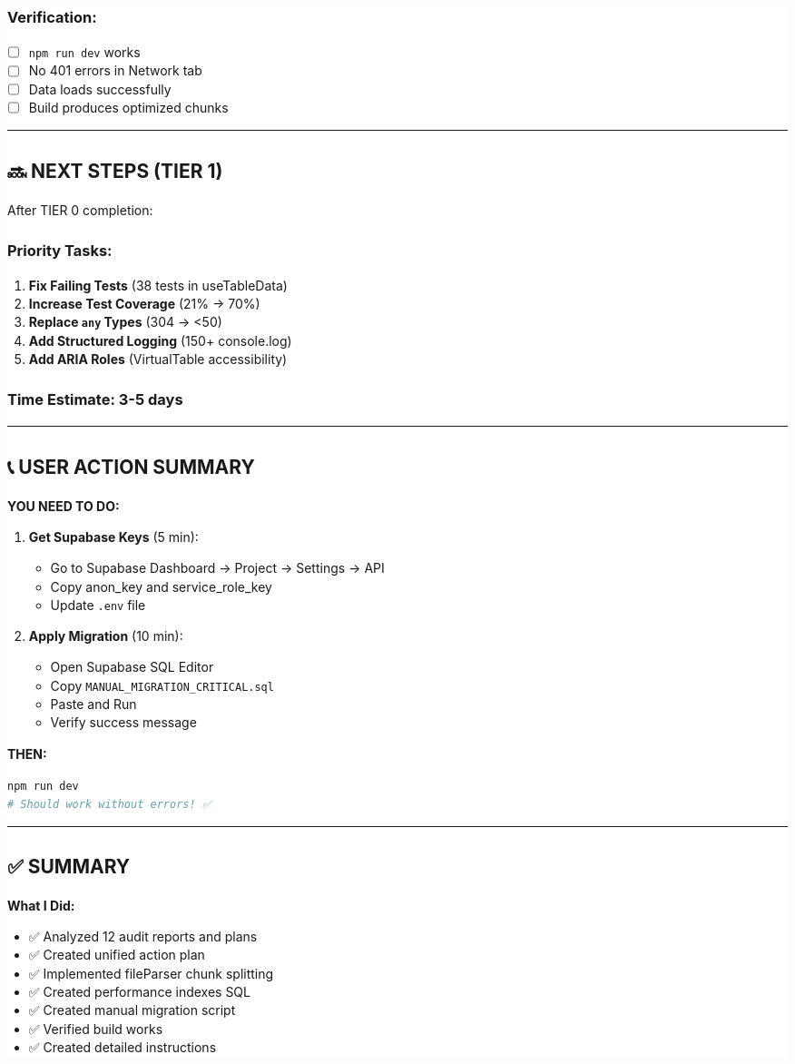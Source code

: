 ### Verification:
- [ ] `npm run dev` works
- [ ] No 401 errors in Network tab
- [ ] Data loads successfully
- [ ] Build produces optimized chunks

---

## 🔜 NEXT STEPS (TIER 1)

After TIER 0 completion:

### Priority Tasks:
1. **Fix Failing Tests** (38 tests in useTableData)
2. **Increase Test Coverage** (21% → 70%)
3. **Replace `any` Types** (304 → <50)
4. **Add Structured Logging** (150+ console.log)
5. **Add ARIA Roles** (VirtualTable accessibility)

### Time Estimate: 3-5 days

---

## 📞 USER ACTION SUMMARY

**YOU NEED TO DO:**

1. **Get Supabase Keys** (5 min):
   - Go to Supabase Dashboard → Project → Settings → API
   - Copy anon_key and service_role_key
   - Update `.env` file

2. **Apply Migration** (10 min):
   - Open Supabase SQL Editor
   - Copy `MANUAL_MIGRATION_CRITICAL.sql`
   - Paste and Run
   - Verify success message

**THEN:**
```bash
npm run dev
# Should work without errors! ✅
```

---

## ✅ SUMMARY

**What I Did:**
- ✅ Analyzed 12 audit reports and plans
- ✅ Created unified action plan
- ✅ Implemented fileParser chunk splitting
- ✅ Created performance indexes SQL
- ✅ Created manual migration script
- ✅ Verified build works
- ✅ Created detailed instructions
